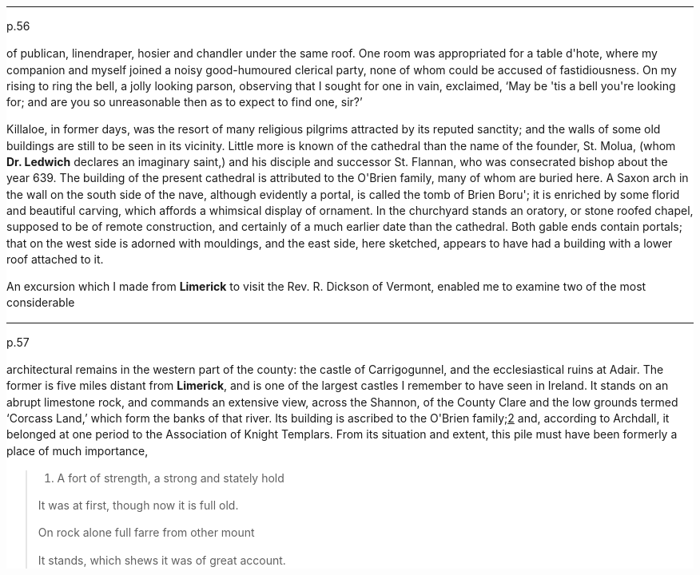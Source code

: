 

---

p.56




of publican, linendraper, hosier and chandler under the same roof. One room was appropriated for a table d'hote, where my companion and myself joined a noisy good-humoured clerical party, none of whom could be accused of fastidiousness. On my rising to ring the bell, a jolly looking parson, observing that I sought for one in vain, exclaimed, ‘May be 'tis a bell you're looking for; and are you so 
unreasonable then as to expect to find one, sir?’


Killaloe, in former days, was the resort of many religious pilgrims attracted by its reputed sanctity; and the walls of some old buildings are still to be seen in its vicinity. Little more is known of the cathedral than the name of the founder, St. Molua, (whom **Dr. Ledwich** declares an imaginary saint,) and his disciple and successor St. Flannan, who was consecrated bishop about the year 639. The building of the present cathedral is attributed to the O'Brien family, many of whom are buried here. A Saxon arch in the wall on the south side of the nave, although evidently a portal, is called the tomb of Brien Boru'; it is enriched by some florid and beautiful carving, which affords a whimsical display of ornament. In the churchyard stands an oratory, or stone roofed chapel, supposed to be of remote construction, and certainly of a much earlier date than the cathedral. Both gable ends contain portals; that on the west side is adorned with mouldings, and the east side, here sketched, appears to have had a building with a lower roof attached to it.


An excursion which I made from **Limerick** to visit the Rev. R. Dickson of Vermont, enabled me to examine two of the most considerable 



---

p.57




architectural remains in the western part of the county: the castle of Carrigogunnel, and the ecclesiastical ruins at Adair. The former is five miles distant from **Limerick**, and is one of the largest castles I remember to have seen in Ireland. It stands on an abrupt limestone rock, and commands an extensive view, across the Shannon, of the County Clare and the low grounds termed ‘Corcass Land,’ which form the banks of that river. Its building is ascribed to the O'Brien family;[2](javascript:footNote('E820000-001/note002.html')) and, according to Archdall, it belonged at one period to the Association of Knight Templars. From its situation and extent, this pile must have been formerly a place of much importance, 


> 1. A fort of strength, a strong and stately hold
>   
> It was at first, though now it is full old.
>   
> On rock alone full farre from other mount
>   
> It stands, which shews it was of great account.
> 

